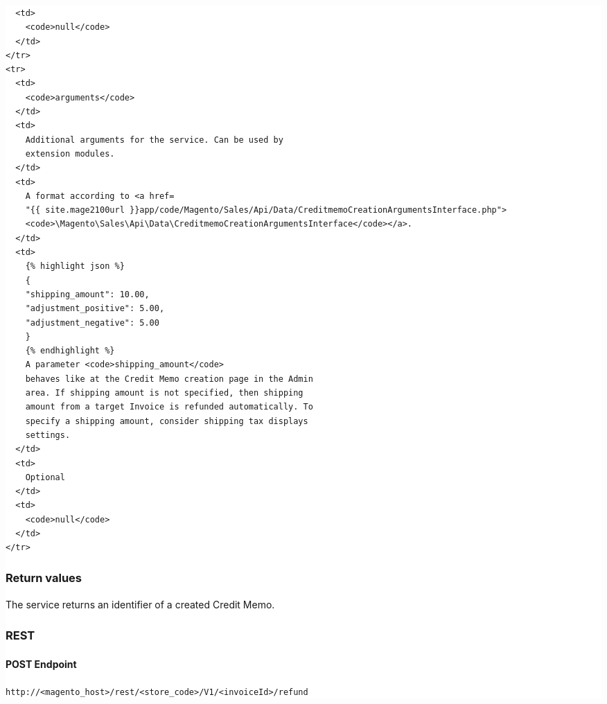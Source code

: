       <td>
        <code>null</code>
      </td>
    </tr>
    <tr>
      <td>
        <code>arguments</code>
      </td>
      <td>
        Additional arguments for the service. Can be used by
        extension modules.
      </td>
      <td>
        A format according to <a href=
        "{{ site.mage2100url }}app/code/Magento/Sales/Api/Data/CreditmemoCreationArgumentsInterface.php">
        <code>\Magento\Sales\Api\Data\CreditmemoCreationArgumentsInterface</code></a>.
      </td>
      <td>
        {% highlight json %}
        {
        "shipping_amount": 10.00,
        "adjustment_positive": 5.00,
        "adjustment_negative": 5.00
        }
        {% endhighlight %}
        A parameter <code>shipping_amount</code>
        behaves like at the Credit Memo creation page in the Admin
        area. If shipping amount is not specified, then shipping
        amount from a target Invoice is refunded automatically. To
        specify a shipping amount, consider shipping tax displays
        settings.
      </td>
      <td>
        Optional
      </td>
      <td>
        <code>null</code>
      </td>
    </tr>
  </tbody>
</table>

### Return values

The service returns an identifier of a created Credit Memo.

### REST

#### POST Endpoint

`http://<magento_host>/rest/<store_code>/V1/<invoiceId>/refund`
